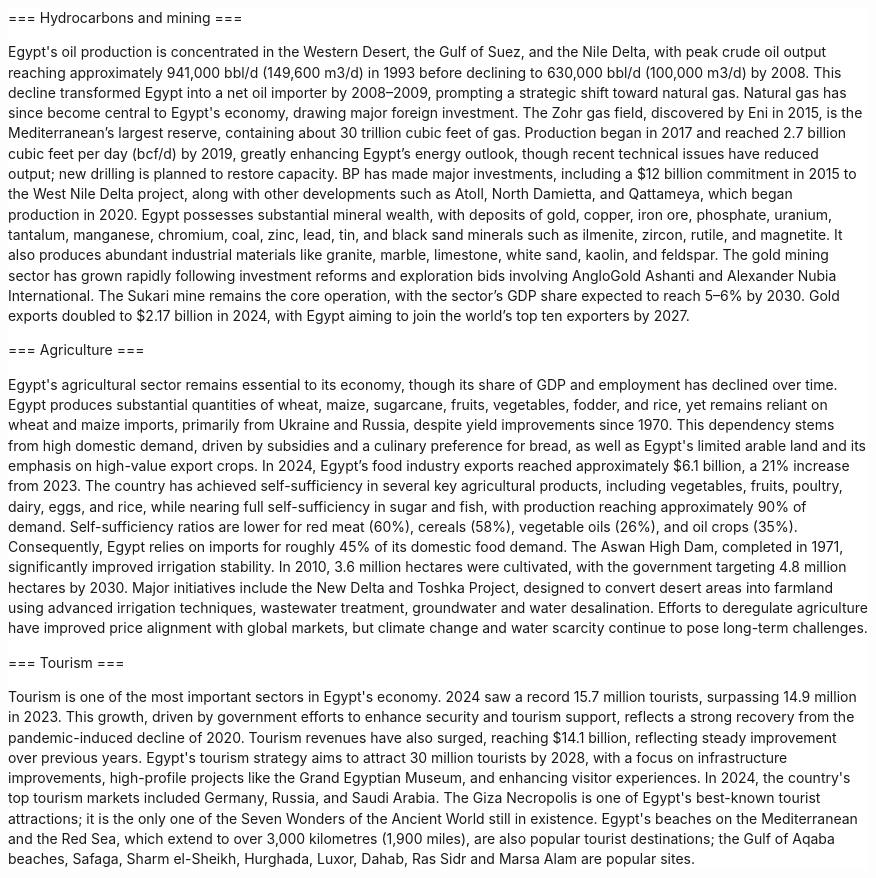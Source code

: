 
=== Hydrocarbons and mining ===

Egypt's oil production is concentrated in the Western Desert, the Gulf of Suez, and the Nile Delta, with peak crude oil output reaching approximately 941,000 bbl/d (149,600 m3/d) in 1993 before declining to 630,000 bbl/d (100,000 m3/d) by 2008. This decline transformed Egypt into a net oil importer by 2008–2009, prompting a strategic shift toward natural gas.
Natural gas has since become central to Egypt's economy, drawing major foreign investment. The Zohr gas field, discovered by Eni in 2015, is the Mediterranean’s largest reserve, containing about 30 trillion cubic feet of gas. Production began in 2017 and reached 2.7 billion cubic feet per day (bcf/d) by 2019, greatly enhancing Egypt’s energy outlook, though recent technical issues have reduced output; new drilling is planned to restore capacity. BP has made major investments, including a $12 billion commitment in 2015 to the West Nile Delta project, along with other developments such as Atoll, North Damietta, and Qattameya, which began production in 2020.
Egypt possesses substantial mineral wealth, with deposits of gold, copper, iron ore, phosphate, uranium, tantalum, manganese, chromium, coal, zinc, lead, tin, and black sand minerals such as ilmenite, zircon, rutile, and magnetite. It also produces abundant industrial materials like granite, marble, limestone, white sand, kaolin, and feldspar. The gold mining sector has grown rapidly following investment reforms and exploration bids involving AngloGold Ashanti and Alexander Nubia International. The Sukari mine remains the core operation, with the sector’s GDP share expected to reach 5–6% by 2030. Gold exports doubled to $2.17 billion in 2024, with Egypt aiming to join the world’s top ten exporters by 2027. 


=== Agriculture ===

Egypt's agricultural sector remains essential to its economy, though its share of GDP and employment has declined over time. Egypt produces substantial quantities of wheat, maize, sugarcane, fruits, vegetables, fodder, and rice, yet remains reliant on wheat and maize imports, primarily from Ukraine and Russia, despite yield improvements since 1970.  This dependency stems from high domestic demand, driven by subsidies and a culinary preference for bread, as well as Egypt's limited arable land and its emphasis on high-value export crops. In 2024, Egypt’s food industry exports reached approximately $6.1 billion, a 21% increase from 2023. 
The country has achieved self-sufficiency in several key agricultural products, including vegetables, fruits, poultry, dairy, eggs, and rice, while nearing full self-sufficiency in sugar and fish, with production reaching approximately 90% of demand. Self-sufficiency ratios are lower for red meat (60%), cereals (58%), vegetable oils (26%), and oil crops (35%). Consequently, Egypt relies on imports for roughly 45% of its domestic food demand.
The Aswan High Dam, completed in 1971, significantly improved irrigation stability. In 2010, 3.6 million hectares were cultivated, with the government targeting 4.8 million hectares by 2030. Major initiatives include the New Delta and Toshka Project, designed to convert desert areas into farmland using advanced irrigation techniques, wastewater treatment, groundwater and water desalination. Efforts to deregulate agriculture have improved price alignment with global markets, but climate change and water scarcity continue to pose long-term challenges.


=== Tourism ===

Tourism is one of the most important sectors in Egypt's economy. 2024 saw a record 15.7 million tourists, surpassing 14.9 million in 2023. This growth, driven by government efforts to enhance security and tourism support, reflects a strong recovery from the pandemic-induced decline of 2020. Tourism revenues have also surged, reaching $14.1 billion, reflecting steady improvement over previous years.
Egypt's tourism strategy aims to attract 30 million tourists by 2028, with a focus on infrastructure improvements, high-profile projects like the Grand Egyptian Museum, and enhancing visitor experiences. In 2024, the country's top tourism markets included Germany, Russia, and Saudi Arabia.
The Giza Necropolis is one of Egypt's best-known tourist attractions; it is the only one of the Seven Wonders of the Ancient World still in existence.
Egypt's beaches on the Mediterranean and the Red Sea, which extend to over 3,000 kilometres (1,900 miles), are also popular tourist destinations; the Gulf of Aqaba beaches, Safaga, Sharm el-Sheikh, Hurghada, Luxor, Dahab, Ras Sidr and Marsa Alam are popular sites.
